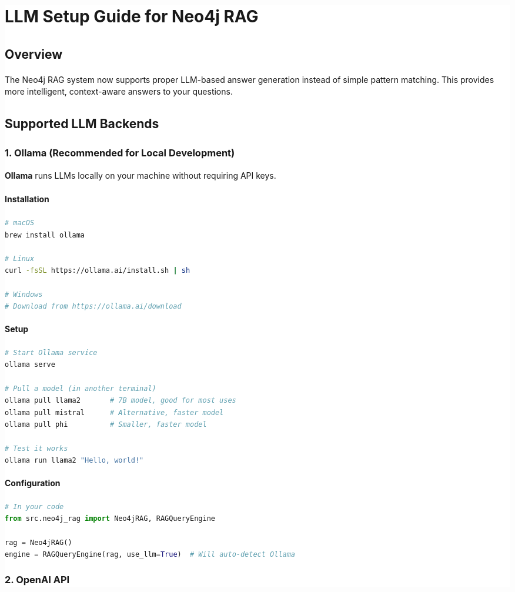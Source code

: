# LLM Setup Guide for Neo4j RAG

## Overview

The Neo4j RAG system now supports proper LLM-based answer generation instead of simple pattern matching. This provides more intelligent, context-aware answers to your questions.

## Supported LLM Backends

### 1. Ollama (Recommended for Local Development)

**Ollama** runs LLMs locally on your machine without requiring API keys.

#### Installation
```bash
# macOS
brew install ollama

# Linux
curl -fsSL https://ollama.ai/install.sh | sh

# Windows
# Download from https://ollama.ai/download
```

#### Setup
```bash
# Start Ollama service
ollama serve

# Pull a model (in another terminal)
ollama pull llama2       # 7B model, good for most uses
ollama pull mistral      # Alternative, faster model
ollama pull phi          # Smaller, faster model

# Test it works
ollama run llama2 "Hello, world!"
```

#### Configuration
```python
# In your code
from src.neo4j_rag import Neo4jRAG, RAGQueryEngine

rag = Neo4jRAG()
engine = RAGQueryEngine(rag, use_llm=True)  # Will auto-detect Ollama
```

### 2. OpenAI API
